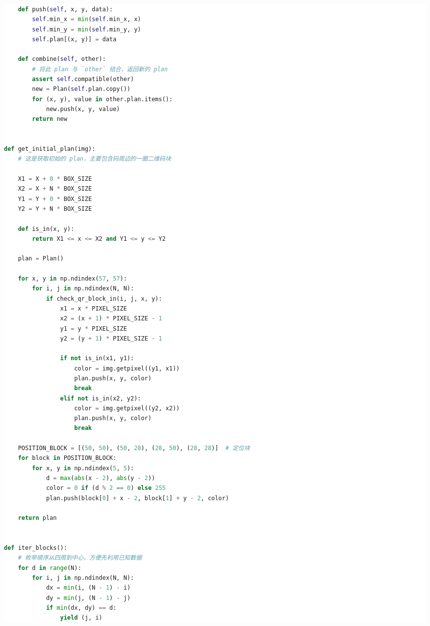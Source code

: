 ```python
    def push(self, x, y, data):
        self.min_x = min(self.min_x, x)
        self.min_y = min(self.min_y, y)
        self.plan[(x, y)] = data

    def combine(self, other):
        # 将此 plan 与 `other` 结合，返回新的 plan
        assert self.compatible(other)
        new = Plan(self.plan.copy())
        for (x, y), value in other.plan.items():
            new.push(x, y, value)
        return new


def get_initial_plan(img):
    # 这是获取初始的 plan，主要包含码周边的一圈二维码块

    X1 = X + 0 * BOX_SIZE
    X2 = X + N * BOX_SIZE
    Y1 = Y + 0 * BOX_SIZE
    Y2 = Y + N * BOX_SIZE

    def is_in(x, y):
        return X1 <= x <= X2 and Y1 <= y <= Y2

    plan = Plan()

    for x, y in np.ndindex(57, 57):
        for i, j in np.ndindex(N, N):
            if check_qr_block_in(i, j, x, y):
                x1 = x * PIXEL_SIZE
                x2 = (x + 1) * PIXEL_SIZE - 1
                y1 = y * PIXEL_SIZE
                y2 = (y + 1) * PIXEL_SIZE - 1

                if not is_in(x1, y1):
                    color = img.getpixel((y1, x1))
                    plan.push(x, y, color)
                    break
                elif not is_in(x2, y2):
                    color = img.getpixel((y2, x2))
                    plan.push(x, y, color)
                    break

    POSITION_BLOCK = [(50, 50), (50, 28), (28, 50), (28, 28)]  # 定位块
    for block in POSITION_BLOCK:
        for x, y in np.ndindex(5, 5):
            d = max(abs(x - 2), abs(y - 2))
            color = 0 if (d % 2 == 0) else 255
            plan.push(block[0] + x - 2, block[1] + y - 2, color)

    return plan


def iter_blocks():
    # 枚举顺序从四周到中心，方便先利用已知数据
    for d in range(N):
        for i, j in np.ndindex(N, N):
            dx = min(i, (N - 1) - i)
            dy = min(j, (N - 1) - j)
            if min(dx, dy) == d:
                yield (j, i)

```